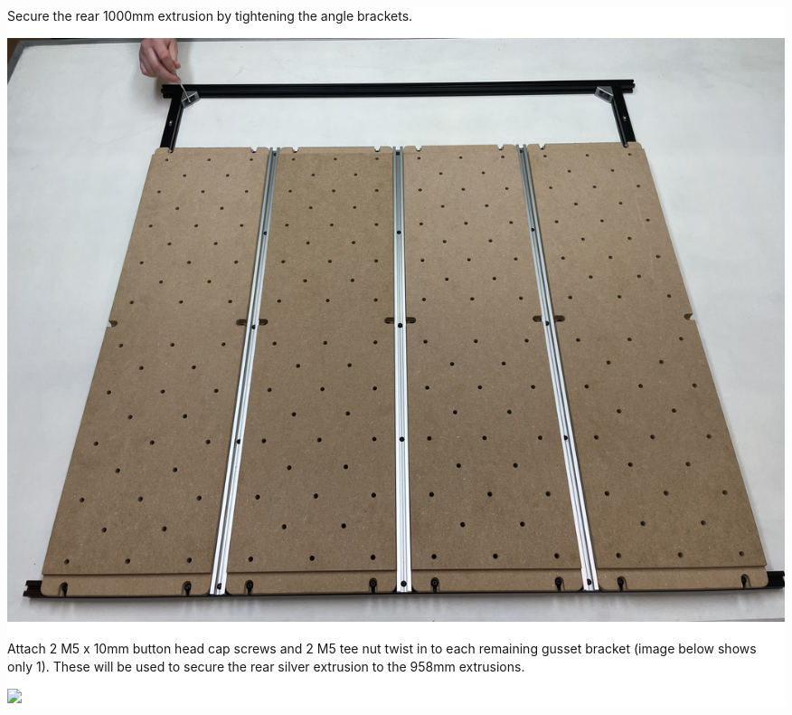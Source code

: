 <p>Secure the rear 1000mm extrusion by tightening the angle brackets.</p>
<img src="photos/secure958mm.jpg">
<p>Attach 2 M5 x 10mm button head cap screws and 2 M5 tee nut twist in to each remaining gusset bracket (image below shows only 1). These will be used to secure the rear silver extrusion to the 958mm extrusions.</p>
<img src="photos/IMG_4477.jpg">